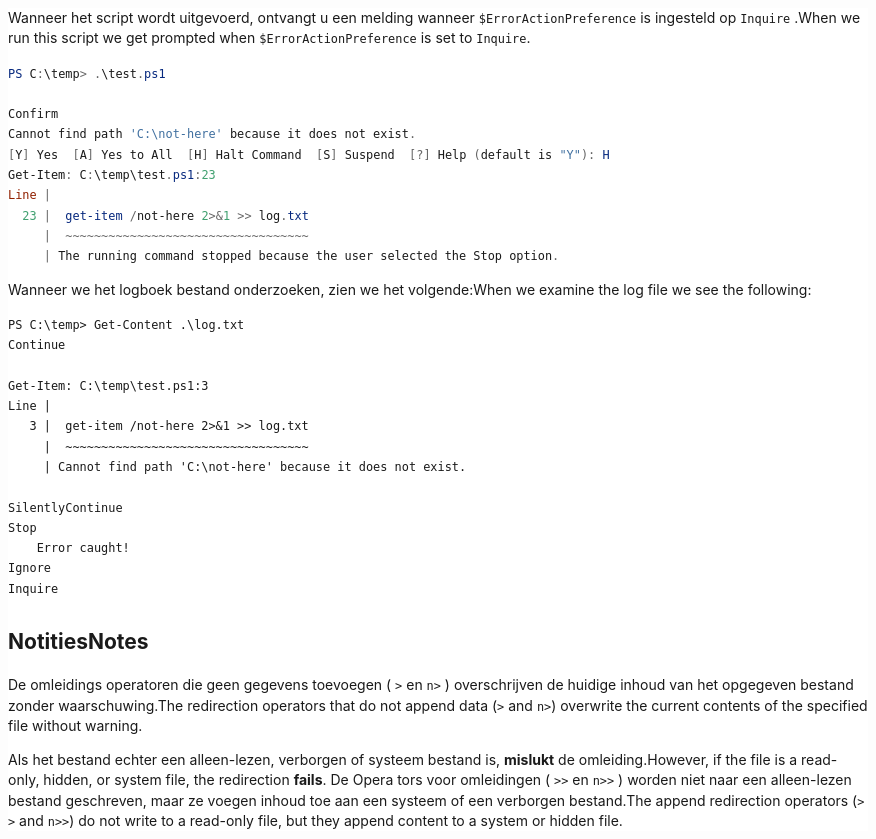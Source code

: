<span data-ttu-id="1aab6-173">Wanneer het script wordt uitgevoerd, ontvangt u een melding wanneer `$ErrorActionPreference` is ingesteld op `Inquire` .</span><span class="sxs-lookup"><span data-stu-id="1aab6-173">When we run this script we get prompted when `$ErrorActionPreference` is set to `Inquire`.</span></span>

```powershell
PS C:\temp> .\test.ps1

Confirm
Cannot find path 'C:\not-here' because it does not exist.
[Y] Yes  [A] Yes to All  [H] Halt Command  [S] Suspend  [?] Help (default is "Y"): H
Get-Item: C:\temp\test.ps1:23
Line |
  23 |  get-item /not-here 2>&1 >> log.txt
     |  ~~~~~~~~~~~~~~~~~~~~~~~~~~~~~~~~~~
     | The running command stopped because the user selected the Stop option.
```

<span data-ttu-id="1aab6-174">Wanneer we het logboek bestand onderzoeken, zien we het volgende:</span><span class="sxs-lookup"><span data-stu-id="1aab6-174">When we examine the log file we see the following:</span></span>

```
PS C:\temp> Get-Content .\log.txt
Continue

Get-Item: C:\temp\test.ps1:3
Line |
   3 |  get-item /not-here 2>&1 >> log.txt
     |  ~~~~~~~~~~~~~~~~~~~~~~~~~~~~~~~~~~
     | Cannot find path 'C:\not-here' because it does not exist.

SilentlyContinue
Stop
    Error caught!
Ignore
Inquire
```

## <a name="notes"></a><span data-ttu-id="1aab6-175">Notities</span><span class="sxs-lookup"><span data-stu-id="1aab6-175">Notes</span></span>

<span data-ttu-id="1aab6-176">De omleidings operatoren die geen gegevens toevoegen ( `>` en `n>` ) overschrijven de huidige inhoud van het opgegeven bestand zonder waarschuwing.</span><span class="sxs-lookup"><span data-stu-id="1aab6-176">The redirection operators that do not append data (`>` and `n>`) overwrite the current contents of the specified file without warning.</span></span>

<span data-ttu-id="1aab6-177">Als het bestand echter een alleen-lezen, verborgen of systeem bestand is, **mislukt** de omleiding.</span><span class="sxs-lookup"><span data-stu-id="1aab6-177">However, if the file is a read-only, hidden, or system file, the redirection **fails**.</span></span> <span data-ttu-id="1aab6-178">De Opera tors voor omleidingen ( `>>` en `n>>` ) worden niet naar een alleen-lezen bestand geschreven, maar ze voegen inhoud toe aan een systeem of een verborgen bestand.</span><span class="sxs-lookup"><span data-stu-id="1aab6-178">The append redirection operators (`>>` and `n>>`) do not write to a read-only file, but they append content to a system or hidden file.</span></span>
